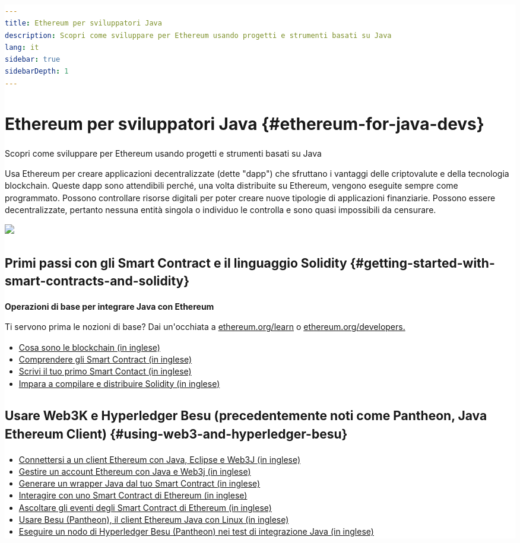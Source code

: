 ```yaml
---
title: Ethereum per sviluppatori Java
description: Scopri come sviluppare per Ethereum usando progetti e strumenti basati su Java
lang: it
sidebar: true
sidebarDepth: 1
---
```


# Ethereum per sviluppatori Java {#ethereum-for-java-devs}

<div class="featured">Scopri come sviluppare per Ethereum usando progetti e strumenti basati su Java</div>

Usa Ethereum per creare applicazioni decentralizzate (dette "dapp") che sfruttano i vantaggi delle criptovalute e della tecnologia blockchain. Queste dapp sono attendibili perché, una volta distribuite su Ethereum, vengono eseguite sempre come programmato. Possono controllare risorse digitali per poter creare nuove tipologie di applicazioni finanziarie. Possono essere decentralizzate, pertanto nessuna entità singola o individuo le controlla e sono quasi impossibili da censurare.

<img src="https://asdgvdoyen.cloudimg.io/width/2560/webp/https://api.kauri.io:443/ipfs/QmPyoXQaK9uA1oedsptssr1EhYRBF1A9vrnypbKAkMhuxQ" width="100%" />

## Primi passi con gli Smart Contract e il linguaggio Solidity {#getting-started-with-smart-contracts-and-solidity}

**Operazioni di base per integrare Java con Ethereum**

Ti servono prima le nozioni di base? Dai un'occhiata a [ethereum.org/learn](/it/learn/) o [ethereum.org/developers.](/it/developers/)

- [Cosa sono le blockchain (in inglese)](https://kauri.io/article/d55684513211466da7f8cc03987607d5/blockchain-explained)
- [Comprendere gli Smart Contract (in inglese)](https://kauri.io/article/e4f66c6079e74a4a9b532148d3158188/ethereum-101-part-5-the-smart-contract)
- [Scrivi il tuo primo Smart Contact (in inglese)](https://kauri.io/article/124b7db1d0cf4f47b414f8b13c9d66e2/remix-ide-your-first-smart-contract)
- [Impara a compilare e distribuire Solidity (in inglese)](https://kauri.io/article/973c5f54c4434bb1b0160cff8c695369/understanding-smart-contract-compilation-and-deployment)

## Usare Web3K e Hyperledger Besu (precedentemente noti come Pantheon, Java Ethereum Client) {#using-web3-and-hyperledger-besu}

- [Connettersi a un client Ethereum con Java, Eclipse e Web3J (in inglese)](https://kauri.io/article/b9eb647c47a546bc95693acc0be72546/connecting-to-an-ethereum-client-with-java-eclipse-and-web3j)
- [Gestire un account Ethereum con Java e Web3j (in inglese)](https://kauri.io/article/925d923e12c543da9a0a3e617be963b4/manage-an-ethereum-account-with-java-and-web3j)
- [Generare un wrapper Java dal tuo Smart Contract (in inglese)](https://kauri.io/article/84475132317d4d6a84a2c42eb9348e4b/generate-a-java-wrapper-from-your-smart-contract)
- [Interagire con uno Smart Contract di Ethereum (in inglese)](https://kauri.io/article/14dc434d11ef4ee18bf7d57f079e246e/interacting-with-an-ethereum-smart-contract-in-java)
- [Ascoltare gli eventi degli Smart Contract di Ethereum (in inglese)](https://kauri.io/article/760f495423db42f988d17b8c145b0874/listening-for-ethereum-smart-contract-events-in-java)
- [Usare Besu (Pantheon), il client Ethereum Java con Linux (in inglese)](https://kauri.io/article/276dd27f1458443295eea58403fd6965/using-pantheon-the-java-ethereum-client-with-linux)
- [Eseguire un nodo di Hyperledger Besu (Pantheon) nei test di integrazione Java (in inglese)](https://kauri.io/article/7dc3ecc391e54f7b8cbf4e5fa0caf780/running-a-pantheon-node-in-java-integration-tests)
